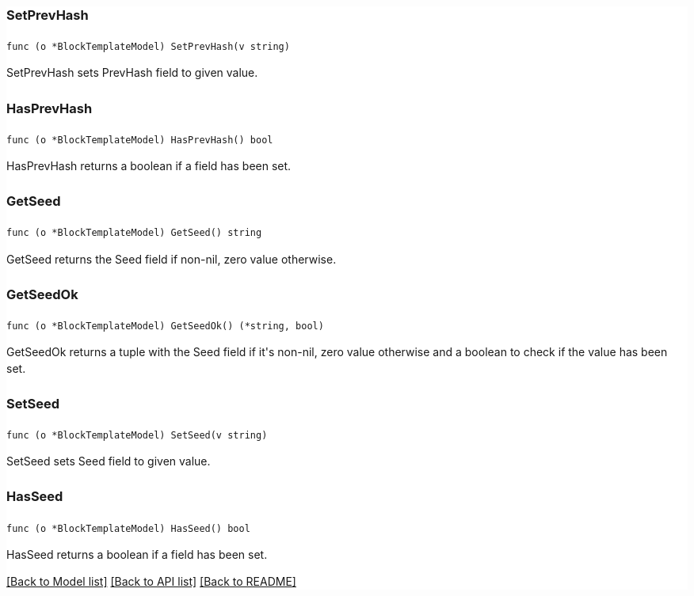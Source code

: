 ### SetPrevHash

`func (o *BlockTemplateModel) SetPrevHash(v string)`

SetPrevHash sets PrevHash field to given value.

### HasPrevHash

`func (o *BlockTemplateModel) HasPrevHash() bool`

HasPrevHash returns a boolean if a field has been set.

### GetSeed

`func (o *BlockTemplateModel) GetSeed() string`

GetSeed returns the Seed field if non-nil, zero value otherwise.

### GetSeedOk

`func (o *BlockTemplateModel) GetSeedOk() (*string, bool)`

GetSeedOk returns a tuple with the Seed field if it's non-nil, zero value otherwise
and a boolean to check if the value has been set.

### SetSeed

`func (o *BlockTemplateModel) SetSeed(v string)`

SetSeed sets Seed field to given value.

### HasSeed

`func (o *BlockTemplateModel) HasSeed() bool`

HasSeed returns a boolean if a field has been set.


[[Back to Model list]](index.md#documentation-for-models) [[Back to API list]](index.md#documentation-for-api-endpoints) [[Back to README]](index.md)


